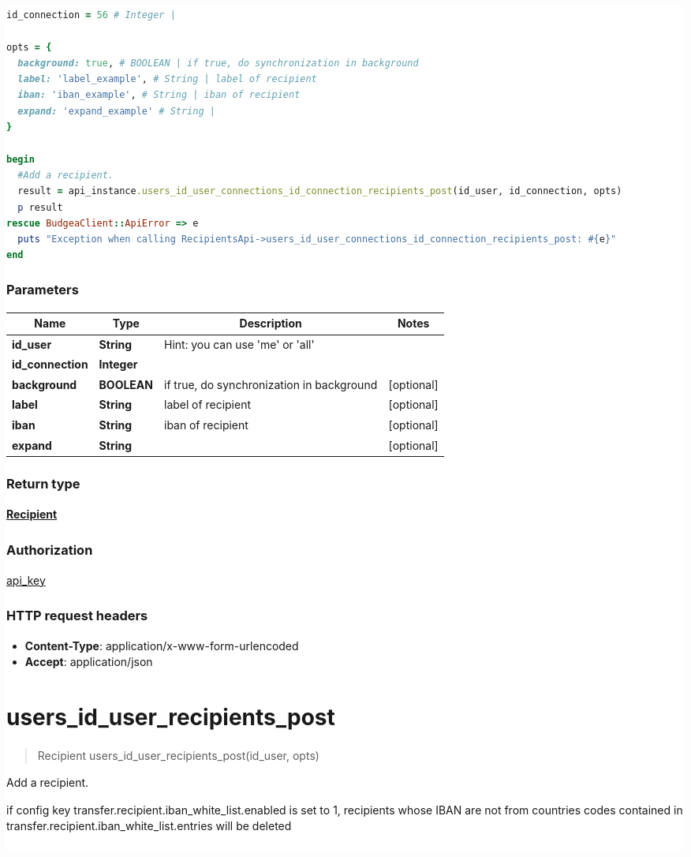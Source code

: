```ruby
id_connection = 56 # Integer | 

opts = { 
  background: true, # BOOLEAN | if true, do synchronization in background
  label: 'label_example', # String | label of recipient
  iban: 'iban_example', # String | iban of recipient
  expand: 'expand_example' # String | 
}

begin
  #Add a recipient.
  result = api_instance.users_id_user_connections_id_connection_recipients_post(id_user, id_connection, opts)
  p result
rescue BudgeaClient::ApiError => e
  puts "Exception when calling RecipientsApi->users_id_user_connections_id_connection_recipients_post: #{e}"
end
```

### Parameters

Name | Type | Description  | Notes
------------- | ------------- | ------------- | -------------
 **id_user** | **String**| Hint: you can use &#39;me&#39; or &#39;all&#39; | 
 **id_connection** | **Integer**|  | 
 **background** | **BOOLEAN**| if true, do synchronization in background | [optional] 
 **label** | **String**| label of recipient | [optional] 
 **iban** | **String**| iban of recipient | [optional] 
 **expand** | **String**|  | [optional] 

### Return type

[**Recipient**](Recipient.md)

### Authorization

[api_key](../README.md#api_key)

### HTTP request headers

 - **Content-Type**: application/x-www-form-urlencoded
 - **Accept**: application/json



# **users_id_user_recipients_post**
> Recipient users_id_user_recipients_post(id_user, opts)

Add a recipient.

if config key transfer.recipient.iban_white_list.enabled is set to 1, recipients whose IBAN are not from countries codes contained in transfer.recipient.iban_white_list.entries will be deleted<br><br>
